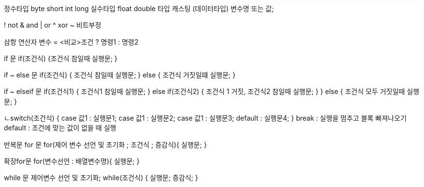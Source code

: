 정수타입
byte short int long
실수타입
float double
타입 캐스팅
(데이터타입) 변수명 또는 값;

! not 	& and	| or	^ xor	~ 비트부정

삼항 연산자
변수 = <비교>조건 ? <true>명령1 : <false>명령2

if 문
if(조건식) {조건식 참일때 실행문;
} 

if ~ else 문
if(조건식) {
  조건식 참일때 실행문;
  } else {
  조건식 거짓일떄 실행문;
}

if ~ elseif 문
if(조건식1) {
  조건식1 참일때 실행문;
  } else if(조건식2) {
  조건식 1 거짓, 조건식2 참일때 실행문; }
  } else { 조건식 모두 거짓일때 실행문;
}

ㄴswitch(조건식) {
case 값1 : 실행문1;
case 값1 : 실행문2;
case 값1 : 실행문3;
default : 실행문4;
}
break : 실행을 멈추고 블록 빠져나오기
default : 조건에 맞는 값이 없을 때 실행

반복문
for 문
for(제어 변수 선언 및 초기화 ; 조건식 ; 증감식){
  실행문;
}

확장for문
for(변수선언 : 배열변수명){
  실행문;
}

while 문
제어변수 선언 및 초기화;
while(조건식) {
  실행문;
  증감식;
}

